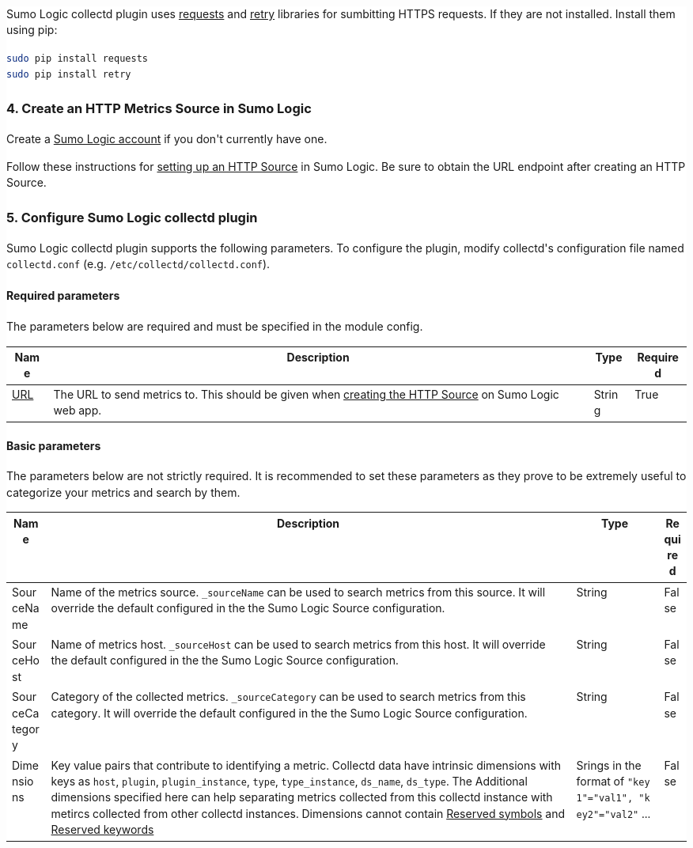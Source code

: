 Sumo Logic collectd plugin uses [requests](http://docs.python-requests.org/en/master/)
and [retry](https://pypi.python.org/pypi/retrying) libraries for sumbitting HTTPS requests.
If they are not installed. Install them using pip:

```sh
sudo pip install requests
sudo pip install retry
```

### 4. Create an HTTP Metrics Source in Sumo Logic

Create a [Sumo Logic account](https://www.sumologic.com/) if you don't currently have one.

Follow these instructions for [setting up an HTTP Source](https://help.sumologic.com/Send-Data/Sources/02Sources-for-Hosted-Collectors/HTTP-Source/zGenerate-a-new-URL-for-an-HTTP-Source)
in Sumo Logic.
Be sure to obtain the URL endpoint after creating an HTTP Source.

### 5. Configure Sumo Logic collectd plugin

Sumo Logic collectd plugin supports the following parameters.
To configure the plugin, modify collectd's configuration file named `collectd.conf` (e.g. `/etc/collectd/collectd.conf`).

#### Required parameters

The parameters below are required and must be specified in the module
config.

| Name                                                                                                                                   | Description                                                                                                                                                                                                                              | Type   | Required |
| -------------------------------------------------------------------------------------------------------------------------------------- | ---------------------------------------------------------------------------------------------------------------------------------------------------------------------------------------------------------------------------------------- | ------ | -------- |
| [URL](https://help.sumologic.com/Send-Data/Sources/02Sources-for-Hosted-Collectors/HTTP-Source/zGenerate-a-new-URL-for-an-HTTP-Source) | The URL to send metrics to. This should be given when [creating the HTTP Source](https://help.sumologic.com/Send-Data/Sources/02Sources-for-Hosted-Collectors/HTTP-Source/zGenerate-a-new-URL-for-an-HTTP-Source) on Sumo Logic web app. | String | True     |

#### Basic parameters

The parameters below are not strictly required. It is recommended to set
these parameters as they prove to be extremely useful to categorize your
metrics and search by them.

| Name                     | Description                                                                                                                                                                                                                                                                                                                                                                                                                                                                    | Type                                                       | Required |
| ------------------------ | ------------------------------------------------------------------------------------------------------------------------------------------------------------------------------------------------------------------------------------------------------------------------------------------------------------------------------------------------------------------------------------------------------------------------------------------------------------------------------ | ---------------------------------------------------------- | -------- |
| SourceName               | Name of the metrics source. `_sourceName` can be used to search metrics from this source. It will override the default configured in the the Sumo Logic Source configuration.                                                                                                                                                                                                                                                                                                  | String                                                     | False    |
| SourceHost               | Name of metrics host. `_sourceHost` can be used to search metrics from this host. It will override the default configured in the the Sumo Logic Source configuration.                                                                                                                                                                                                                                                                                                          | String                                                     | False    |
| SourceCategory           | Category of the collected metrics. `_sourceCategory` can be used to search metrics from this category. It will override the default configured in the the Sumo Logic Source configuration.                                                                                                                                                                                                                                                                                     | String                                                     | False    |
| Dimensions               | Key value pairs that contribute to identifying a metric. Collectd data have intrinsic dimensions with keys as `host`, `plugin`, `plugin_instance`, `type`, `type_instance`, `ds_name`, `ds_type`. The Additional dimensions specified here can help separating metrics collected from this collectd instance with metircs collected from other collectd instances. Dimensions cannot contain [Reserved symbols](#reserved-symbols) and [Reserved keywords](#reserved-keywords) | Srings in the format of `"key1"="val1", "key2"="val2"` ... | False    |
